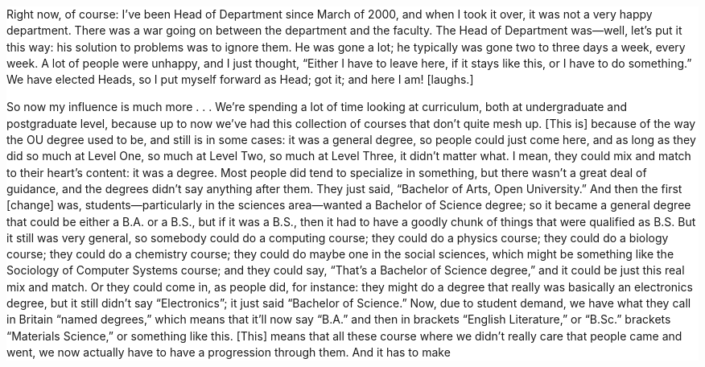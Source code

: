 Right now, of course: I’ve been Head of Department since March of 2000,
and when I took it over, it was not a very happy department. There was a
war going on between the department and the faculty. The Head of
Department was—well, let’s put it this way: his solution to problems was
to ignore them. He was gone a lot; he typically was gone two to three
days a week, every week. A lot of people were unhappy, and I just
thought, “Either I have to leave here, if it stays like this, or I have
to do something.” We have elected Heads, so I put myself forward as
Head; got it; and here I am\! \[laughs.\]

So now my influence is much more . . . We’re spending a lot of time
looking at curriculum, both at undergraduate and postgraduate level,
because up to now we’ve had this collection of courses that don’t quite
mesh up. \[This is\] because of the way the OU degree used to be, and
still is in some cases: it was a general degree, so people could just
come here, and as long as they did so much at Level One, so much at
Level Two, so much at Level Three, it didn’t matter what. I mean, they
could mix and match to their heart’s content: it was a degree. Most
people did tend to specialize in something, but there wasn’t a great
deal of guidance, and the degrees didn’t say anything after them. They
just said, “Bachelor of Arts, Open University.” And then the first
\[change\] was, students—particularly in the sciences area—wanted a
Bachelor of Science degree; so it became a general degree that could be
either a B.A. or a B.S., but if it was a B.S., then it had to have a
goodly chunk of things that were qualified as B.S. But it still was very
general, so somebody could do a computing course; they could do a
physics course; they could do a biology course; they could do a
chemistry course; they could do maybe one in the social sciences, which
might be something like the Sociology of Computer Systems course; and
they could say, “That’s a Bachelor of Science degree,” and it could be
just this real mix and match. Or they could come in, as people did, for
instance: they might do a degree that really was basically an
electronics degree, but it still didn’t say “Electronics”; it just said
“Bachelor of Science.” Now, due to student demand, we have what they
call in Britain “named degrees,” which means that it’ll now say “B.A.”
and then in brackets “English Literature,” or “B.Sc.” brackets
“Materials Science,” or something like this. \[This\] means that all
these course where we didn’t really care that people came and went, we
now actually have to have a progression through them. And it has to make

